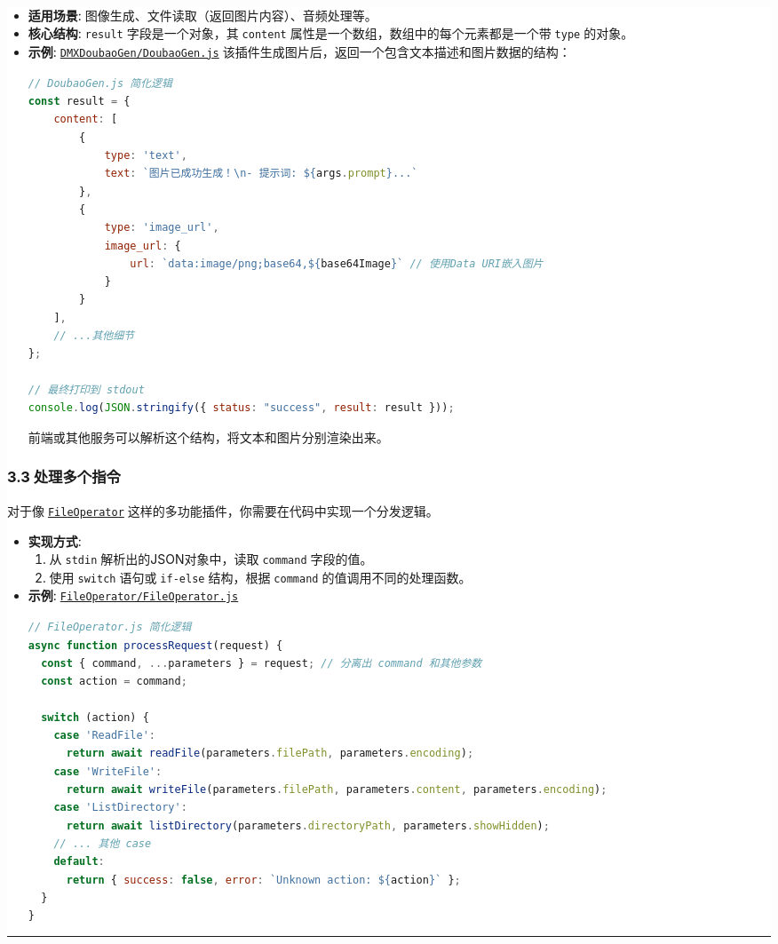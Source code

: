 *   **适用场景**: 图像生成、文件读取（返回图片内容）、音频处理等。
*   **核心结构**: `result` 字段是一个对象，其 `content` 属性是一个数组，数组中的每个元素都是一个带 `type` 的对象。
*   **示例**: [`DMXDoubaoGen/DoubaoGen.js`](Plugin/DMXDoubaoGen/DoubaoGen.js)
    该插件生成图片后，返回一个包含文本描述和图片数据的结构：
    ```javascript
    // DoubaoGen.js 简化逻辑
    const result = {
        content: [
            {
                type: 'text',
                text: `图片已成功生成！\n- 提示词: ${args.prompt}...`
            },
            {
                type: 'image_url',
                image_url: {
                    url: `data:image/png;base64,${base64Image}` // 使用Data URI嵌入图片
                }
            }
        ],
        // ...其他细节
    };

    // 最终打印到 stdout
    console.log(JSON.stringify({ status: "success", result: result }));
    ```
    前端或其他服务可以解析这个结构，将文本和图片分别渲染出来。

### 3.3 处理多个指令

对于像 [`FileOperator`](Plugin/FileOperator) 这样的多功能插件，你需要在代码中实现一个分发逻辑。

*   **实现方式**:
    1.  从 `stdin` 解析出的JSON对象中，读取 `command` 字段的值。
    2.  使用 `switch` 语句或 `if-else` 结构，根据 `command` 的值调用不同的处理函数。
*   **示例**: [`FileOperator/FileOperator.js`](Plugin/FileOperator/FileOperator.js:786)
    ```javascript
    // FileOperator.js 简化逻辑
    async function processRequest(request) {
      const { command, ...parameters } = request; // 分离出 command 和其他参数
      const action = command;

      switch (action) {
        case 'ReadFile':
          return await readFile(parameters.filePath, parameters.encoding);
        case 'WriteFile':
          return await writeFile(parameters.filePath, parameters.content, parameters.encoding);
        case 'ListDirectory':
          return await listDirectory(parameters.directoryPath, parameters.showHidden);
        // ... 其他 case
        default:
          return { success: false, error: `Unknown action: ${action}` };
      }
    }
    ```

---